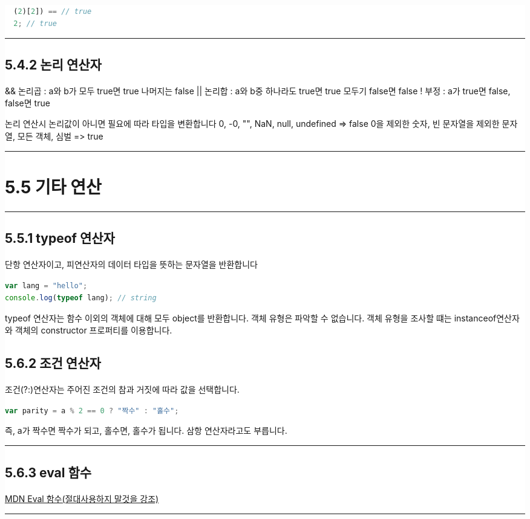 ```js
  (2)[2]) == // true
  2; // true
```

---

## 5.4.2 논리 연산자

&& 논리곱 : a와 b가 모두 true면 true 나머지는 false
|| 논리합 : a와 b중 하나라도 true면 true 모두기 false면 false
! 부정 : a가 true면 false, false면 true

논리 연산시 논리값이 아니면 필요에 따라 타입을 변환합니다
0, -0, "", NaN, null, undefined => false
0을 제외한 숫자, 빈 문자열을 제외한 문자열, 모든 객체, 심벌 => true

---

# 5.5 기타 연산

---

## 5.5.1 typeof 연산자

단항 연산자이고, 피연산자의 데이터 타입을 뜻하는 문자열을 반환합니다

```js
var lang = "hello";
console.log(typeof lang); // string
```

typeof 연산자는 함수 이외의 객체에 대해 모두 object를 반환합니다. 객체 유형은 파악할 수 없습니다. 객체 유형을 조사할 떄는 instanceof연산자와 객체의 constructor 프로퍼티를 이용합니다.

## 5.6.2 조건 연산자

조건(?:)연산자는 주어진 조건의 참과 거짓에 따라 값을 선택합니다.

```js
var parity = a % 2 == 0 ? "짝수" : "홀수";
```

즉, a가 짝수면 짝수가 되고, 홀수면, 홀수가 됩니다. 삼항 연산자라고도 부릅니다.

---

## 5.6.3 eval 함수

[MDN Eval 함수(절대사용하지 말것을 강조)](https://developer.mozilla.org/ko/docs/Web/JavaScript/Reference/Global_Objects/eval)

---
